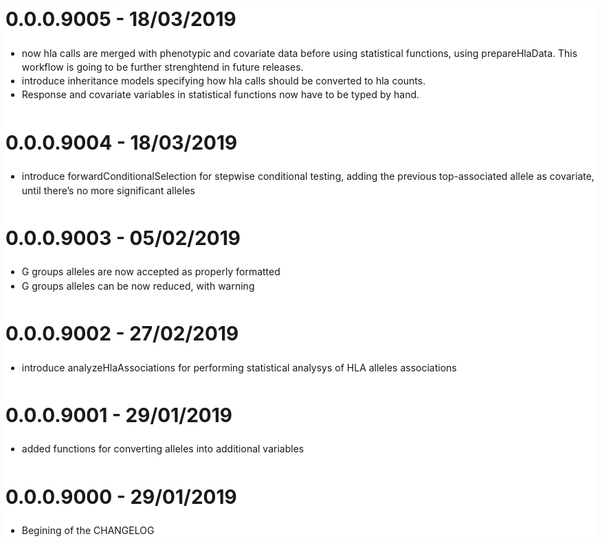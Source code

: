 # 0.0.0.9005 - 18/03/2019
+ now hla calls are merged with phenotypic and covariate data before using 
  statistical functions, using prepareHlaData. This workflow is going to be
  further strenghtend in future releases.
+ introduce inheritance models specifying how hla calls should be converted to
  hla counts.
+ Response and covariate variables in statistical functions now have to be typed 
  by hand.

# 0.0.0.9004 - 18/03/2019
+ introduce forwardConditionalSelection for stepwise conditional testing, adding 
  the previous top-associated allele as covariate, until there’s no more significant 
  alleles 

# 0.0.0.9003 - 05/02/2019
+ G groups alleles are now accepted as properly formatted
+ G groups alleles can be now reduced, with warning

# 0.0.0.9002 - 27/02/2019
+ introduce analyzeHlaAssociations for performing statistical analysys of HLA
  alleles associations

# 0.0.0.9001 - 29/01/2019
+ added functions for converting alleles into additional variables 

# 0.0.0.9000 - 29/01/2019
+ Begining of the CHANGELOG 

